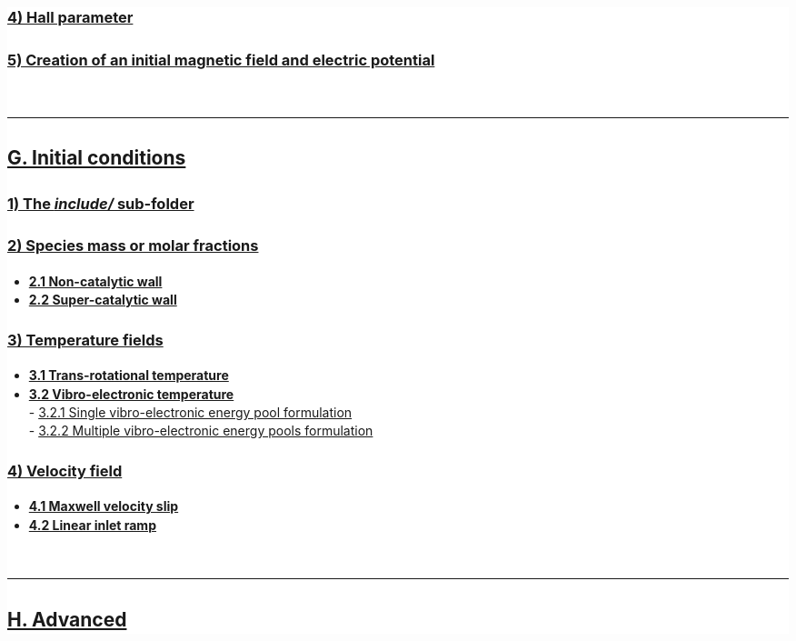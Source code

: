 ### [4) Hall parameter](https://hystrath.github.io/how-tos-cfd-fleming/how-tos-cfd-fleming-mhd/#4-hall-parameter)  

### [5) Creation of an initial magnetic field and electric potential](https://hystrath.github.io/how-tos-cfd-fleming/how-tos-cfd-fleming-mhd/#5-creation-of-an-initial-magnetic-field-and-electric-potential)  
<br>

---  
## [G. Initial conditions](https://hystrath.github.io/how-tos-cfd-fleming/how-tos-cfd-fleming-initial-conditions/)

### [1) The _include/_ sub-folder](https://hystrath.github.io/how-tos-cfd-fleming/how-tos-cfd-fleming-initial-conditions/#1-the-include-sub-folder)

### [2) Species mass or molar fractions](https://hystrath.github.io/how-tos-cfd-fleming/how-tos-cfd-fleming-initial-conditions/#2-species-mass-or-molar-fractions)  
+ **[2.1 Non-catalytic wall](https://hystrath.github.io/how-tos-cfd-fleming/how-tos-cfd-fleming-initial-conditions/#21-non-catalytic-wall)**  
+ **[2.2 Super-catalytic wall](https://hystrath.github.io/how-tos-cfd-fleming/how-tos-cfd-fleming-initial-conditions/#22-super-catalytic-wall)**

### [3) Temperature fields](https://hystrath.github.io/how-tos-cfd-fleming/how-tos-cfd-fleming-initial-conditions/#3-temperature-fields)  
+ **[3.1 Trans-rotational temperature](https://hystrath.github.io/how-tos-cfd-fleming/how-tos-cfd-fleming-initial-conditions/#31-trans-rotational-temperature)**  
+ **[3.2 Vibro-electronic temperature](https://hystrath.github.io/how-tos-cfd-fleming/how-tos-cfd-fleming-initial-conditions/#32-vibro-electronic-temperature)**  
      - [3.2.1 Single vibro-electronic energy pool formulation](https://hystrath.github.io/how-tos-cfd-fleming/how-tos-cfd-fleming-initial-conditions/#321-single-vibro-electronic-energy-pool-formulation)  
      - [3.2.2 Multiple vibro-electronic energy pools formulation](https://hystrath.github.io/how-tos-cfd-fleming/how-tos-cfd-fleming-initial-conditions/#322-multiple-vibro-electronic-energy-pools-formulation)   
 
### [4) Velocity field](https://hystrath.github.io/how-tos-cfd-fleming/how-tos-cfd-fleming-initial-conditions/#4-velocity-field)  
+ **[4.1 Maxwell velocity slip](https://hystrath.github.io/how-tos-cfd-fleming/how-tos-cfd-fleming-initial-conditions/#41-maxwell-velocity-slip)**  
+ **[4.2 Linear inlet ramp](https://hystrath.github.io/how-tos-cfd-fleming/how-tos-cfd-fleming-initial-conditions/#42-linear-inlet-ramp)**  

<br>

---  
## [H. Advanced](https://hystrath.github.io/how-tos-cfd-fleming/how-tos-cfd-fleming-advanced/)
